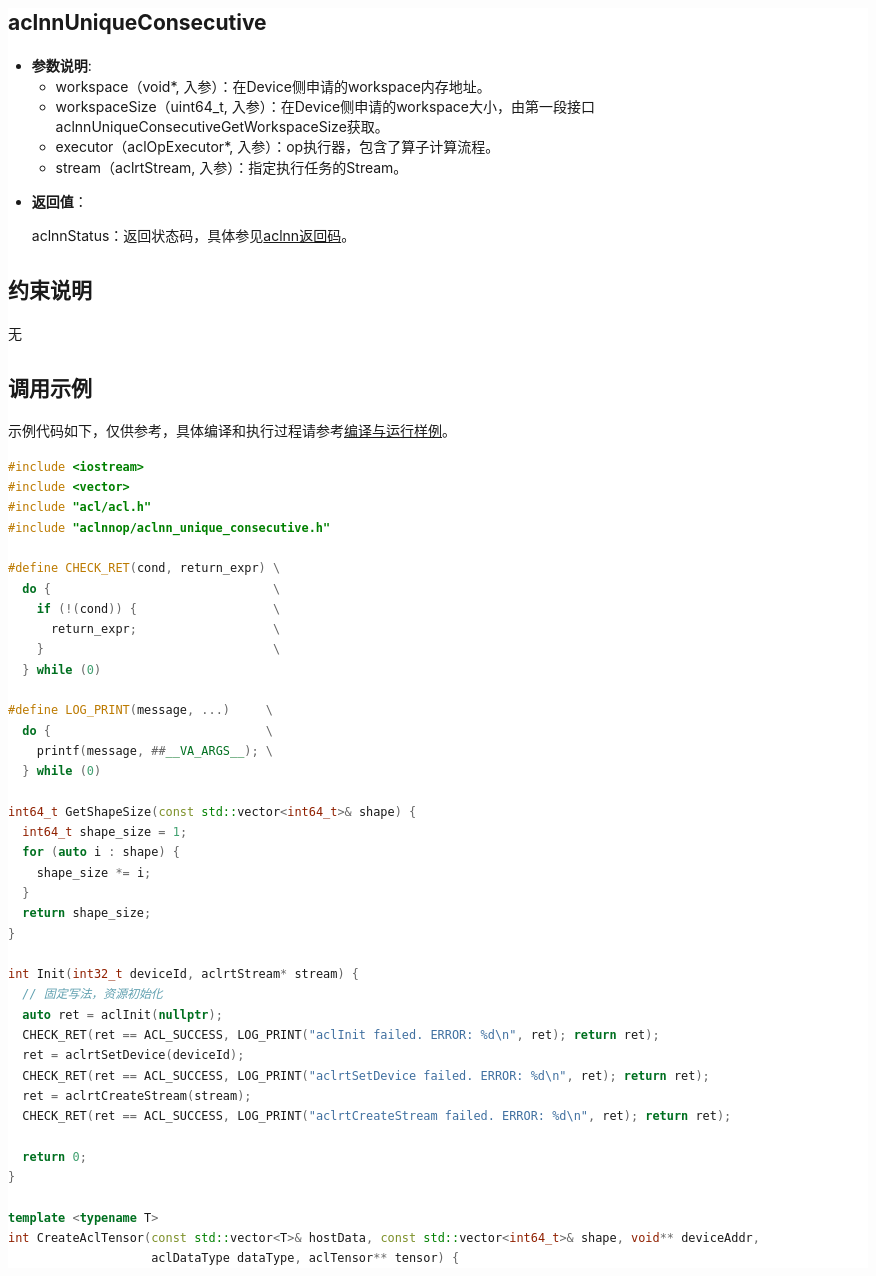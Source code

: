 ## aclnnUniqueConsecutive

* **参数说明**:
  - workspace（void\*, 入参）：在Device侧申请的workspace内存地址。
  - workspaceSize（uint64\_t, 入参）：在Device侧申请的workspace大小，由第一段接口aclnnUniqueConsecutiveGetWorkspaceSize获取。
  - executor（aclOpExecutor\*, 入参）：op执行器，包含了算子计算流程。
  - stream（aclrtStream, 入参）：指定执行任务的Stream。

- **返回值**：

  aclnnStatus：返回状态码，具体参见[aclnn返回码](./../../../docs/context/aclnn返回码.md)。

## 约束说明

无

## 调用示例

示例代码如下，仅供参考，具体编译和执行过程请参考[编译与运行样例](../../../docs/context/编译与运行样例.md)。

```Cpp
#include <iostream>
#include <vector>
#include "acl/acl.h"
#include "aclnnop/aclnn_unique_consecutive.h"

#define CHECK_RET(cond, return_expr) \
  do {                               \
    if (!(cond)) {                   \
      return_expr;                   \
    }                                \
  } while (0)

#define LOG_PRINT(message, ...)     \
  do {                              \
    printf(message, ##__VA_ARGS__); \
  } while (0)

int64_t GetShapeSize(const std::vector<int64_t>& shape) {
  int64_t shape_size = 1;
  for (auto i : shape) {
    shape_size *= i;
  }
  return shape_size;
}

int Init(int32_t deviceId, aclrtStream* stream) {
  // 固定写法，资源初始化
  auto ret = aclInit(nullptr);
  CHECK_RET(ret == ACL_SUCCESS, LOG_PRINT("aclInit failed. ERROR: %d\n", ret); return ret);
  ret = aclrtSetDevice(deviceId);
  CHECK_RET(ret == ACL_SUCCESS, LOG_PRINT("aclrtSetDevice failed. ERROR: %d\n", ret); return ret);
  ret = aclrtCreateStream(stream);
  CHECK_RET(ret == ACL_SUCCESS, LOG_PRINT("aclrtCreateStream failed. ERROR: %d\n", ret); return ret);

  return 0;
}

template <typename T>
int CreateAclTensor(const std::vector<T>& hostData, const std::vector<int64_t>& shape, void** deviceAddr,
                    aclDataType dataType, aclTensor** tensor) {
```